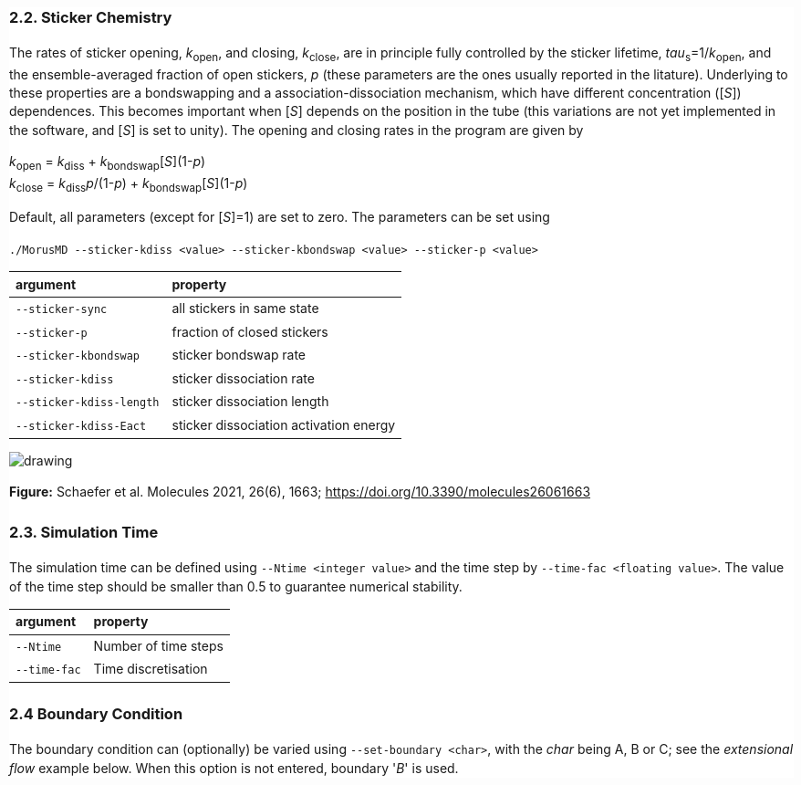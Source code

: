 
### 2.2. Sticker Chemistry


The rates of sticker opening, *k*<sub>open</sub>, and closing, *k*<sub>close</sub>, are in principle fully controlled by the sticker lifetime, *tau*<sub>s</sub>=1/*k*<sub>open</sub>, and the ensemble-averaged fraction of open stickers, *p* (these parameters are the ones usually reported in the litature). Underlying to these properties are a bondswapping and a association-dissociation mechanism,
which have different concentration (\[*S*\]) dependences. This becomes important when \[*S*\] depends on the position in the tube (this variations are not yet implemented in the software, and \[*S*\] is set to unity).
The opening and closing rates in the program are given by  

  *k*<sub>open</sub> = *k*<sub>diss</sub> + *k*<sub>bondswap</sub>\[*S*\](1-*p*)  
  *k*<sub>close</sub> = *k*<sub>diss</sub>*p*/(1-*p*) + *k*<sub>bondswap</sub>\[*S*\](1-*p*)  

 Default, all parameters (except for \[*S*\]=1) are set to zero. The parameters can be set using  

 ``./MorusMD --sticker-kdiss <value> --sticker-kbondswap <value> --sticker-p <value>``


| argument | property |
| :--- | :--- |
| ``--sticker-sync``         | all stickers in same state |
| ``--sticker-p``         | fraction of closed stickers |
| ``--sticker-kbondswap``         | sticker bondswap rate |
| ``--sticker-kdiss``         | sticker dissociation rate |
| ``--sticker-kdiss-length``         | sticker dissociation length |
| ``--sticker-kdiss-Eact``         | sticker dissociation activation energy |

<img src="https://www.mdpi.com/molecules/molecules-26-01663/article_deploy/html/images/molecules-26-01663-g005.png" alt="drawing" width="700"/>  

**Figure:** Schaefer et al. Molecules 2021, 26(6), 1663; https://doi.org/10.3390/molecules26061663 


### 2.3. Simulation Time  

The simulation time  can be defined using ``--Ntime <integer value>`` and the time step by  ``--time-fac <floating value>``. The value of the time step should be smaller than 0.5 to guarantee numerical stability.

| argument | property |  
| :--- | :--- |
| ``--Ntime``   | Number of time steps |
| ``--time-fac``   | Time discretisation |

### 2.4 Boundary Condition

The boundary condition can (optionally) be varied using ``--set-boundary <char>``, with the *char* being A, B or C; see the *extensional flow* example below. When this option is not entered, boundary '*B*' is used.

